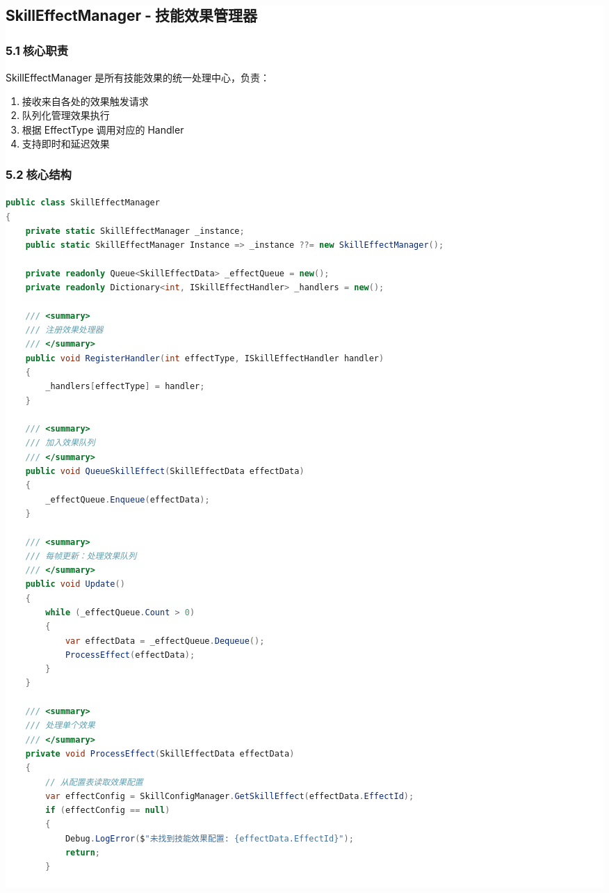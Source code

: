 
## SkillEffectManager - 技能效果管理器

### 5.1 核心职责

SkillEffectManager 是所有技能效果的统一处理中心，负责：
1. 接收来自各处的效果触发请求
2. 队列化管理效果执行
3. 根据 EffectType 调用对应的 Handler
4. 支持即时和延迟效果

### 5.2 核心结构

```csharp
public class SkillEffectManager
{
    private static SkillEffectManager _instance;
    public static SkillEffectManager Instance => _instance ??= new SkillEffectManager();
    
    private readonly Queue<SkillEffectData> _effectQueue = new();
    private readonly Dictionary<int, ISkillEffectHandler> _handlers = new();
    
    /// <summary>
    /// 注册效果处理器
    /// </summary>
    public void RegisterHandler(int effectType, ISkillEffectHandler handler)
    {
        _handlers[effectType] = handler;
    }
    
    /// <summary>
    /// 加入效果队列
    /// </summary>
    public void QueueSkillEffect(SkillEffectData effectData)
    {
        _effectQueue.Enqueue(effectData);
    }
    
    /// <summary>
    /// 每帧更新：处理效果队列
    /// </summary>
    public void Update()
    {
        while (_effectQueue.Count > 0)
        {
            var effectData = _effectQueue.Dequeue();
            ProcessEffect(effectData);
        }
    }
    
    /// <summary>
    /// 处理单个效果
    /// </summary>
    private void ProcessEffect(SkillEffectData effectData)
    {
        // 从配置表读取效果配置
        var effectConfig = SkillConfigManager.GetSkillEffect(effectData.EffectId);
        if (effectConfig == null)
        {
            Debug.LogError($"未找到技能效果配置: {effectData.EffectId}");
            return;
        }
        
```
